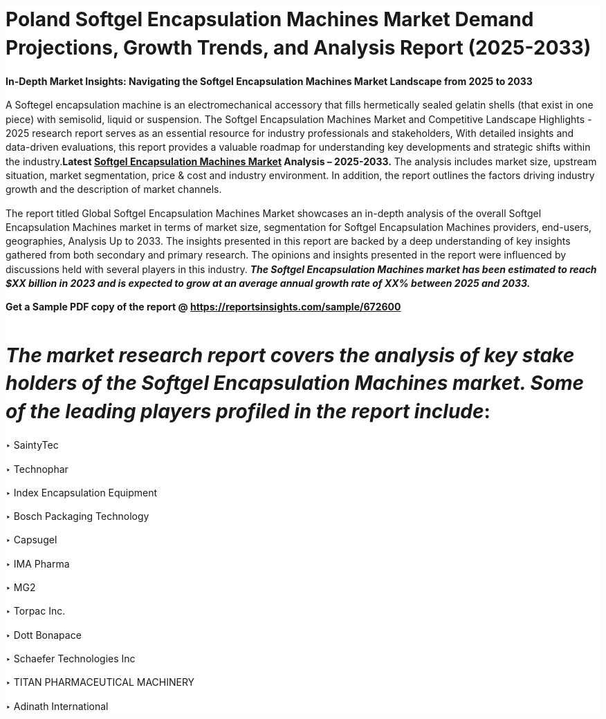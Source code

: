 # Poland Softgel Encapsulation Machines Market Demand Projections, Growth Trends, and Analysis Report (2025-2033)

<strong>In-Depth Market Insights: Navigating the Softgel Encapsulation Machines Market Landscape from 2025 to 2033</strong></p>

A Softegel encapsulation machine is an electromechanical accessory that fills hermetically sealed gelatin shells (that exist in one piece) with semisolid, liquid or suspension. The Softgel Encapsulation Machines Market and Competitive Landscape Highlights - 2025 research report serves as an essential resource for industry professionals and stakeholders, With detailed insights and data-driven evaluations, this report provides a valuable roadmap for understanding key developments and strategic shifts within the industry.<strong>Latest <a href=https://www.reportsinsights.com/sample/672600>Softgel Encapsulation Machines Market</a> Analysis – 2025-2033.</strong>  The analysis includes market size, upstream situation, market segmentation, price & cost and industry environment. In addition, the report outlines the factors driving industry growth and the description of market channels.

The report titled Global Softgel Encapsulation Machines Market showcases an in-depth analysis of the overall Softgel Encapsulation Machines market in terms of market size, segmentation for Softgel Encapsulation Machines providers, end-users, geographies, Analysis Up to 2033. The insights presented in this report are backed by a deep understanding of key insights gathered from both secondary and primary research. The opinions and insights presented in the report were influenced by discussions held with several players in this industry. <strong><em>The Softgel Encapsulation Machines market has been estimated to reach $XX billion in 2023 and is expected to grow at an average annual growth rate of XX% between 2025 and 2033.</em></strong>

<strong>Get a Sample PDF copy of the report @ <a href=https://reportsinsights.com/sample/672600>https://reportsinsights.com/sample/672600</a></strong>

# <strong><em>The market research report covers the analysis of key stake holders of the Softgel Encapsulation Machines market. Some of the leading players profiled in the report include</em></strong>: 

‣ SaintyTec

‣ Technophar

‣ Index Encapsulation Equipment

‣ Bosch Packaging Technology

‣ Capsugel

‣ IMA Pharma

‣ MG2

‣ Torpac Inc.

‣ Dott Bonapace

‣ Schaefer Technologies Inc

‣ TITAN PHARMACEUTICAL MACHINERY

‣ Adinath International
